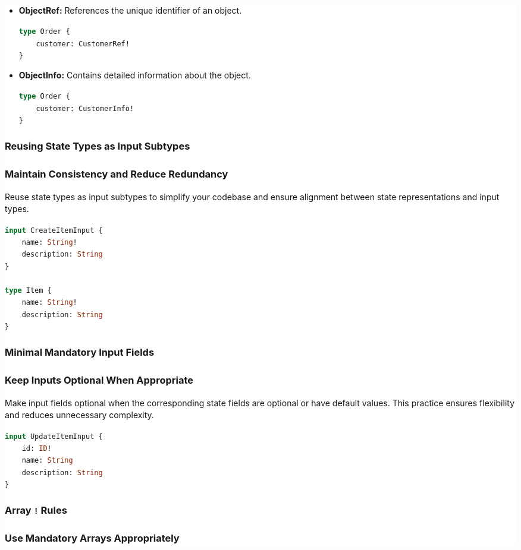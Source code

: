 - **ObjectRef:** References the unique identifier of an object.
    
    ```graphql
    type Order {
        customer: CustomerRef!
    }
    ```
    
- **ObjectInfo:** Contains detailed information about the object.
    
    ```graphql
    type Order {
        customer: CustomerInfo!
    }
    ```
    

### Reusing State Types as Input Subtypes

### Maintain Consistency and Reduce Redundancy

Reuse state types as input subtypes to simplify your codebase and ensure alignment between state representations and input types.

```graphql
input CreateItemInput {
    name: String!
    description: String
}

type Item {
    name: String!
    description: String
}
```

### Minimal Mandatory Input Fields

### Keep Inputs Optional When Appropriate

Make input fields optional when the corresponding state fields are optional or have default values. This practice ensures flexibility and reduces unnecessary complexity.

```graphql
input UpdateItemInput {
    id: ID!
    name: String
    description: String
}
```

### Array `!` Rules

### Use Mandatory Arrays Appropriately
